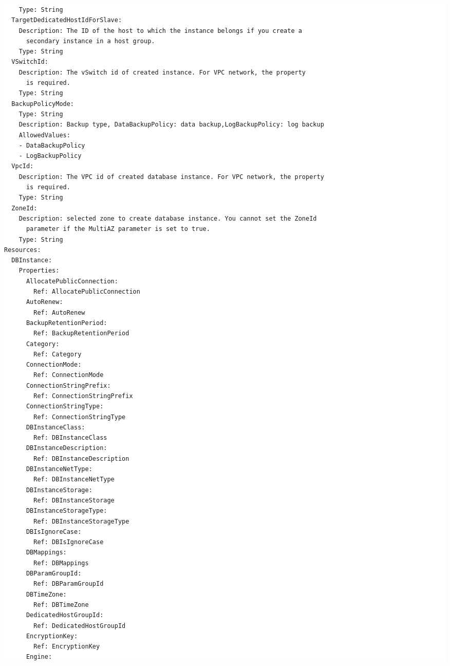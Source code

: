 ```
    Type: String
  TargetDedicatedHostIdForSlave:
    Description: The ID of the host to which the instance belongs if you create a
      secondary instance in a host group.
    Type: String
  VSwitchId:
    Description: The vSwitch id of created instance. For VPC network, the property
      is required.
    Type: String
  BackupPolicyMode:    
    Type: String    
    Description: Backup type, DataBackupPolicy: data backup,LogBackupPolicy: log backup    
    AllowedValues:      
    - DataBackupPolicy      
    - LogBackupPolicy
  VpcId:
    Description: The VPC id of created database instance. For VPC network, the property
      is required.
    Type: String
  ZoneId:
    Description: selected zone to create database instance. You cannot set the ZoneId
      parameter if the MultiAZ parameter is set to true.
    Type: String
Resources:
  DBInstance:
    Properties:
      AllocatePublicConnection:
        Ref: AllocatePublicConnection
      AutoRenew:
        Ref: AutoRenew
      BackupRetentionPeriod:
        Ref: BackupRetentionPeriod
      Category:
        Ref: Category
      ConnectionMode:
        Ref: ConnectionMode
      ConnectionStringPrefix:
        Ref: ConnectionStringPrefix
      ConnectionStringType:
        Ref: ConnectionStringType
      DBInstanceClass:
        Ref: DBInstanceClass
      DBInstanceDescription:
        Ref: DBInstanceDescription
      DBInstanceNetType:
        Ref: DBInstanceNetType
      DBInstanceStorage:
        Ref: DBInstanceStorage
      DBInstanceStorageType:
        Ref: DBInstanceStorageType
      DBIsIgnoreCase:
        Ref: DBIsIgnoreCase
      DBMappings:
        Ref: DBMappings
      DBParamGroupId:
        Ref: DBParamGroupId
      DBTimeZone:
        Ref: DBTimeZone
      DedicatedHostGroupId:
        Ref: DedicatedHostGroupId
      EncryptionKey:
        Ref: EncryptionKey
      Engine:
```
